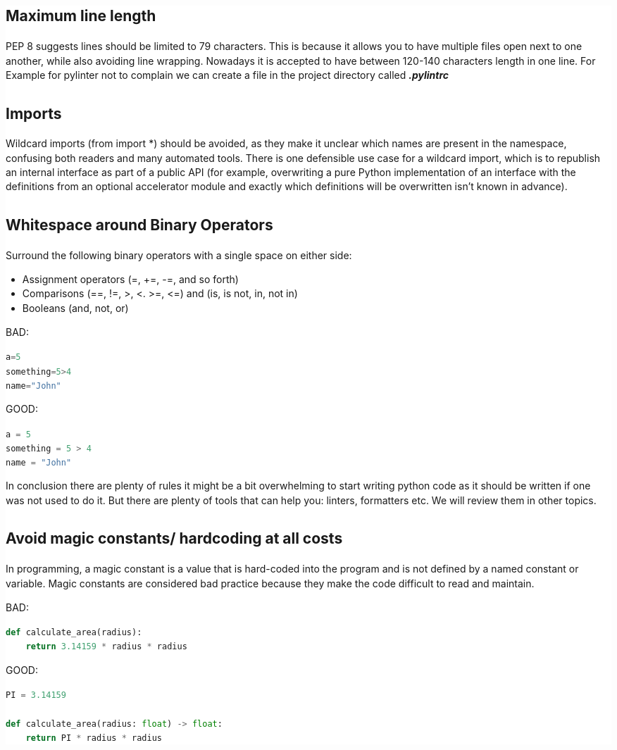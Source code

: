 
## Maximum line length

PEP 8 suggests lines should be limited to 79 characters. This is because it allows you to have multiple files open next to one another, while also avoiding line wrapping. Nowadays it is accepted to have between 120-140 characters length in one line. For Example for pylinter not to complain we can create a file in the project directory called ***.pylintrc***

## Imports

Wildcard imports (from <module> import *) should be avoided, as they make it unclear which names are present in the namespace, confusing both readers and many automated tools. There is one defensible use case for a wildcard import, which is to republish an internal interface as part of a public API (for example, overwriting a pure Python implementation of an interface with the definitions from an optional accelerator module and exactly which definitions will be overwritten isn’t known in advance).



## Whitespace around Binary Operators
Surround the following binary operators with a single space on either side:

* Assignment operators (=, +=, -=, and so forth)
* Comparisons (==, !=, >, <. >=, <=) and (is, is not, in, not in)
* Booleans (and, not, or) 

BAD:
```python
a=5
something=5>4
name="John"
```

GOOD:
```python
a = 5
something = 5 > 4
name = "John"
```


In conclusion there are plenty of rules it might be a bit overwhelming to start writing python code as it should be written if one was not used to do it. But there are plenty of tools that can help you: linters, formatters etc. We will review them in other topics.


## Avoid magic constants/ hardcoding at all costs

In programming, a magic constant is a value that is hard-coded into the program and is not defined by a named constant or variable. Magic constants are considered bad practice because they make the code difficult to read and maintain.

BAD: 

```python
def calculate_area(radius):
    return 3.14159 * radius * radius

```

GOOD:
```python
PI = 3.14159

def calculate_area(radius: float) -> float:
    return PI * radius * radius

```